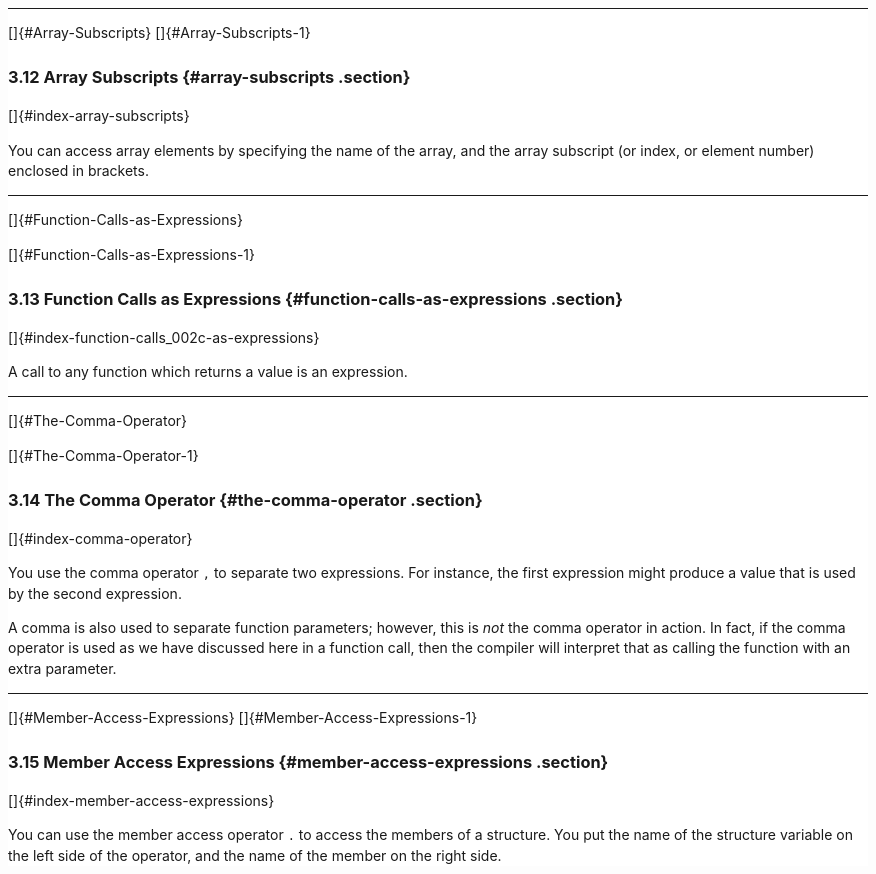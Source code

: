 ------------------------------------------------------------------------

[]{#Array-Subscripts}
[]{#Array-Subscripts-1}

### 3.12 Array Subscripts {#array-subscripts .section}

[]{#index-array-subscripts}

You can access array elements by specifying the name of the array, and
the array subscript (or index, or element number) enclosed in brackets.

------------------------------------------------------------------------

[]{#Function-Calls-as-Expressions}


[]{#Function-Calls-as-Expressions-1}

### 3.13 Function Calls as Expressions {#function-calls-as-expressions .section}

[]{#index-function-calls_002c-as-expressions}

A call to any function which returns a value is an expression.


------------------------------------------------------------------------

[]{#The-Comma-Operator}


[]{#The-Comma-Operator-1}

### 3.14 The Comma Operator {#the-comma-operator .section}

[]{#index-comma-operator}

You use the comma operator `,` to separate two
expressions. For instance, the first expression might produce a value
that is used by the second expression.

A comma is also used to separate function parameters; however, this is
*not* the comma operator in action. In fact, if the comma operator is
used as we have discussed here in a function call, then the compiler
will interpret that as calling the function with an extra parameter.

------------------------------------------------------------------------

[]{#Member-Access-Expressions}
[]{#Member-Access-Expressions-1}

### 3.15 Member Access Expressions {#member-access-expressions .section}

[]{#index-member-access-expressions}

You can use the member access operator `.` to access the members of a
structure. You put the name of the structure variable
on the left side of the operator, and the name of the member on the
right side.
